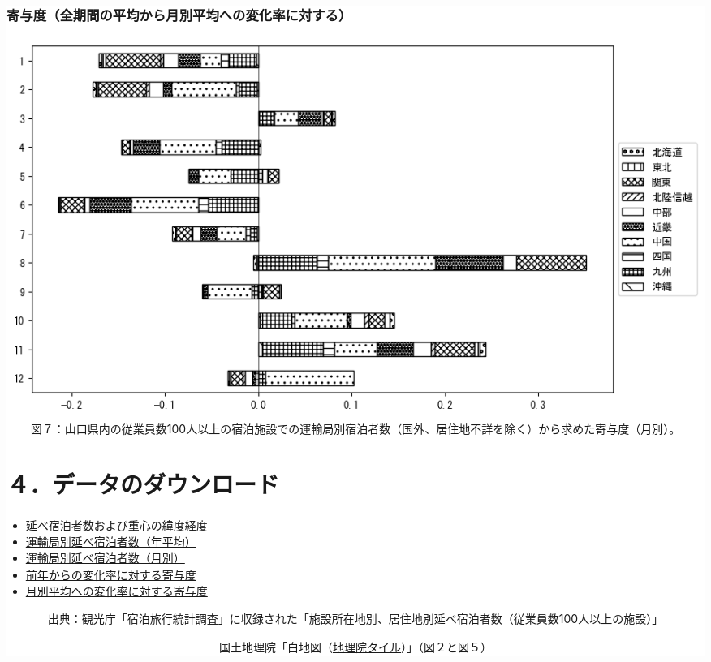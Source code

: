 </div>

<h3 id="h3_4">寄与度（全期間の平均から月別平均への変化率に対する）</h3>
<div style="text-align: center">
<img src="../images/contribution_month/山口県.png">
<figcaption>図７：山口県内の従業員数100人以上の宿泊施設での運輸局別宿泊者数（国外、居住地不詳を除く）から求めた寄与度（月別）。</figcaption>
</div>
</body>

<h1 id="h1_4">４．データのダウンロード</h1>
 <ul>
  <li> <a href="../csv/data_by_pref/延べ宿泊者数および重心（山口県）.csv" download>延べ宿泊者数および重心の緯度経度</a> </li>
  <li> <a href="../csv/bar_chart/運輸局別_年平均（山口県）.csv" download>運輸局別延べ宿泊者数（年平均）</a></li>
  <li> <a href="../csv/bar_chart_month/運輸局別_月別（山口県）.csv" download>運輸局別延べ宿泊者数（月別）</a></li>
  <li> <a href="../csv/contrib/前年からの変化率に対する寄与度（山口県）.csv" download>前年からの変化率に対する寄与度</a></li>
  <li> <a href="../csv/contrib_month/月別平均への変化率に対する寄与度（山口県）.csv" download>月別平均への変化率に対する寄与度</a></li>
</ul>

<div style="text-align: center">
出典：観光庁「宿泊旅行統計調査」に収録された「施設所在地別、居住地別延べ宿泊者数（従業員数100人以上の施設）」

国土地理院「白地図（[地理院タイル](https://maps.gsi.go.jp/development/ichiran.html)）」（図２と図５）
</div>

